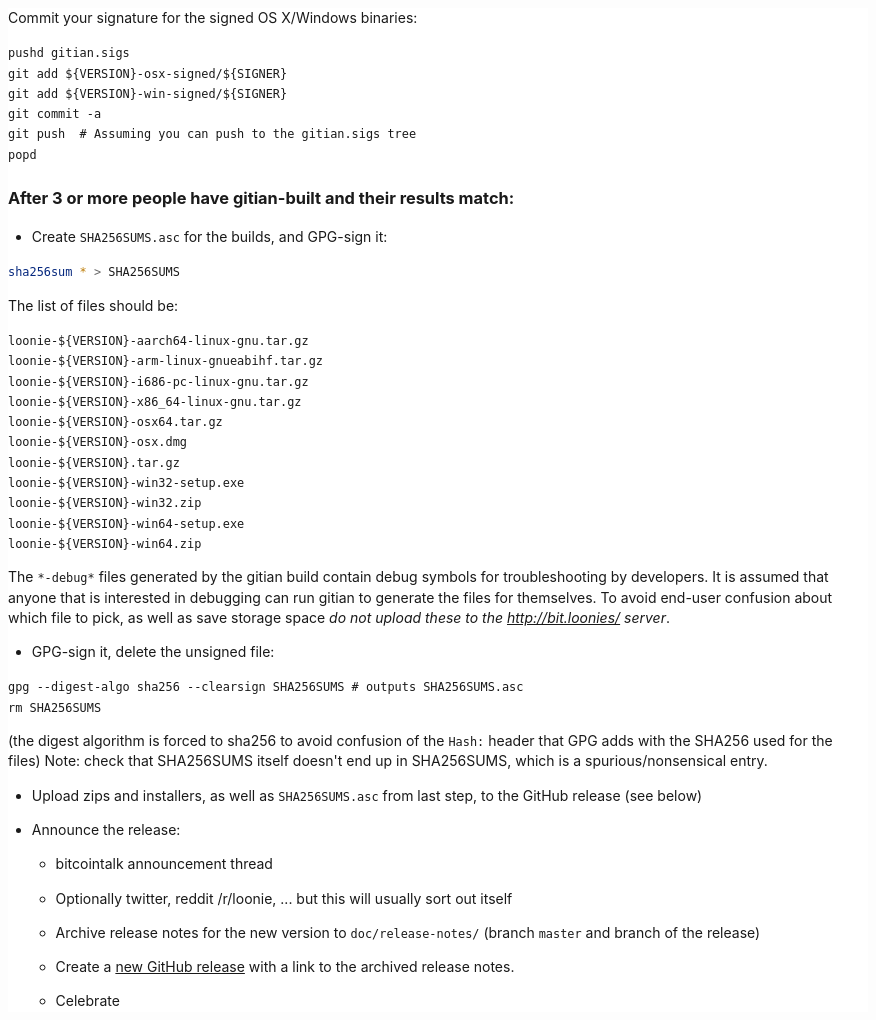 Commit your signature for the signed OS X/Windows binaries:

    pushd gitian.sigs
    git add ${VERSION}-osx-signed/${SIGNER}
    git add ${VERSION}-win-signed/${SIGNER}
    git commit -a
    git push  # Assuming you can push to the gitian.sigs tree
    popd

### After 3 or more people have gitian-built and their results match:

- Create `SHA256SUMS.asc` for the builds, and GPG-sign it:

```bash
sha256sum * > SHA256SUMS
```

The list of files should be:
```
loonie-${VERSION}-aarch64-linux-gnu.tar.gz
loonie-${VERSION}-arm-linux-gnueabihf.tar.gz
loonie-${VERSION}-i686-pc-linux-gnu.tar.gz
loonie-${VERSION}-x86_64-linux-gnu.tar.gz
loonie-${VERSION}-osx64.tar.gz
loonie-${VERSION}-osx.dmg
loonie-${VERSION}.tar.gz
loonie-${VERSION}-win32-setup.exe
loonie-${VERSION}-win32.zip
loonie-${VERSION}-win64-setup.exe
loonie-${VERSION}-win64.zip
```
The `*-debug*` files generated by the gitian build contain debug symbols
for troubleshooting by developers. It is assumed that anyone that is interested
in debugging can run gitian to generate the files for themselves. To avoid
end-user confusion about which file to pick, as well as save storage
space *do not upload these to the http://bit.loonies/ server*.

- GPG-sign it, delete the unsigned file:
```
gpg --digest-algo sha256 --clearsign SHA256SUMS # outputs SHA256SUMS.asc
rm SHA256SUMS
```
(the digest algorithm is forced to sha256 to avoid confusion of the `Hash:` header that GPG adds with the SHA256 used for the files)
Note: check that SHA256SUMS itself doesn't end up in SHA256SUMS, which is a spurious/nonsensical entry.

- Upload zips and installers, as well as `SHA256SUMS.asc` from last step, to the GitHub release (see below)

- Announce the release:

  - bitcointalk announcement thread

  - Optionally twitter, reddit /r/loonie, ... but this will usually sort out itself

  - Archive release notes for the new version to `doc/release-notes/` (branch `master` and branch of the release)

  - Create a [new GitHub release](https://github.com/LNI-Project/LNI/releases/new) with a link to the archived release notes.

  - Celebrate
